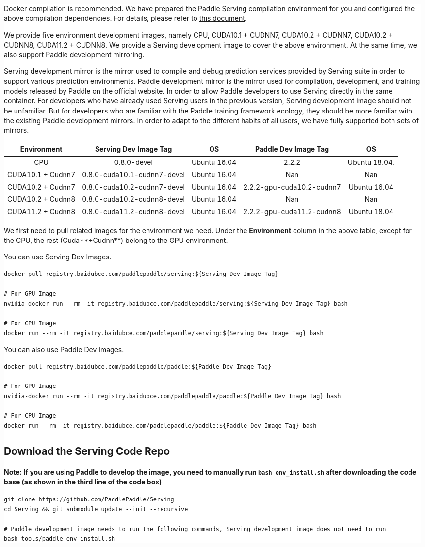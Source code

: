 Docker compilation is recommended. We have prepared the Paddle Serving compilation environment for you and configured the above compilation dependencies. For details, please refer to [this document](DOCKER_IMAGES_CN.md).

We provide five environment development images, namely CPU, CUDA10.1 + CUDNN7, CUDA10.2 + CUDNN7, CUDA10.2 + CUDNN8, CUDA11.2 + CUDNN8. We provide a Serving development image to cover the above environment. At the same time, we also support Paddle development mirroring.

Serving development mirror is the mirror used to compile and debug prediction services provided by Serving suite in order to support various prediction environments. Paddle development mirror is the mirror used for compilation, development, and training models released by Paddle on the official website. In order to allow Paddle developers to use Serving directly in the same container. For developers who have already used Serving users in the previous version, Serving development image should not be unfamiliar. But for developers who are familiar with the Paddle training framework ecology, they should be more familiar with the existing Paddle development mirrors. In order to adapt to the different habits of all users, we have fully supported both sets of mirrors.

|  Environment           |   Serving Dev Image Tag               |    OS      | Paddle Dev Image Tag       |  OS            |
| :--------------------------: | :-------------------------------: | :-------------: | :-------------------: | :----------------: |
|  CPU                         | 0.8.0-devel                       |  Ubuntu 16.04   | 2.2.2                 | Ubuntu 18.04.       |
|  CUDA10.1 + Cudnn7             | 0.8.0-cuda10.1-cudnn7-devel       |  Ubuntu 16.04   | Nan                     | Nan                 |
|  CUDA10.2 + Cudnn7             | 0.8.0-cuda10.2-cudnn7-devel       |  Ubuntu 16.04   | 2.2.2-gpu-cuda10.2-cudnn7 | Ubuntu 16.04        |
|  CUDA10.2 + Cudnn8             | 0.8.0-cuda10.2-cudnn8-devel       |  Ubuntu 16.04   | Nan                    |  Nan                 |
|  CUDA11.2 + Cudnn8             | 0.8.0-cuda11.2-cudnn8-devel       |  Ubuntu 16.04   | 2.2.2-gpu-cuda11.2-cudnn8 | Ubuntu 18.04        | 

We first need to pull related images for the environment we need. Under the **Environment** column in the above table, except for the CPU, the rest (Cuda**+Cudnn**) belong to the GPU environment.

You can use Serving Dev Images.
```
docker pull registry.baidubce.com/paddlepaddle/serving:${Serving Dev Image Tag}

# For GPU Image
nvidia-docker run --rm -it registry.baidubce.com/paddlepaddle/serving:${Serving Dev Image Tag} bash

# For CPU Image
docker run --rm -it registry.baidubce.com/paddlepaddle/serving:${Serving Dev Image Tag} bash
```

You can also use Paddle Dev Images.
```
docker pull registry.baidubce.com/paddlepaddle/paddle:${Paddle Dev Image Tag}

# For GPU Image
nvidia-docker run --rm -it registry.baidubce.com/paddlepaddle/paddle:${Paddle Dev Image Tag} bash

# For CPU Image
docker run --rm -it registry.baidubce.com/paddlepaddle/paddle:${Paddle Dev Image Tag} bash
```

## Download the Serving Code Repo
**Note: If you are using Paddle to develop the image, you need to manually run `bash env_install.sh` after downloading the code base (as shown in the third line of the code box)**
```
git clone https://github.com/PaddlePaddle/Serving
cd Serving && git submodule update --init --recursive

# Paddle development image needs to run the following commands, Serving development image does not need to run
bash tools/paddle_env_install.sh
```
